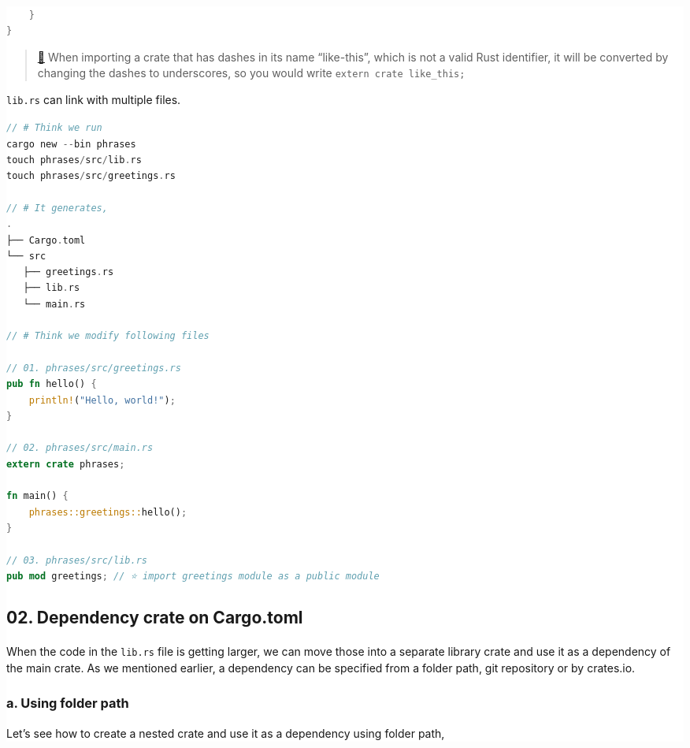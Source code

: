 ```rust
    }
}
```

> [📖](https://doc.rust-lang.org/book/first-edition/crates-and-modules.html) When importing a crate that has dashes in its name “like-this”, which is not a valid Rust identifier, it will be converted by changing the dashes to underscores, so you would write `extern crate like_this;`

`lib.rs` can link with multiple files.

```rust
// # Think we run
cargo new --bin phrases
touch phrases/src/lib.rs
touch phrases/src/greetings.rs

// # It generates,
.
├── Cargo.toml
└── src
   ├── greetings.rs
   ├── lib.rs
   └── main.rs
   
// # Think we modify following files

// 01. phrases/src/greetings.rs
pub fn hello() {
    println!("Hello, world!");
}

// 02. phrases/src/main.rs
extern crate phrases;

fn main() {
    phrases::greetings::hello();
}

// 03. phrases/src/lib.rs
pub mod greetings; // ⭐️ import greetings module as a public module
```


## 02. Dependency crate on Cargo.toml

When the code in the `lib.rs` file is getting larger, we can move those into a separate library crate and use it as a dependency of the main crate. As we mentioned earlier, a dependency can be specified from a folder path, git repository or by crates.io.

### a. Using folder path

Let’s see how to create a nested crate and use it as a dependency using folder path,
